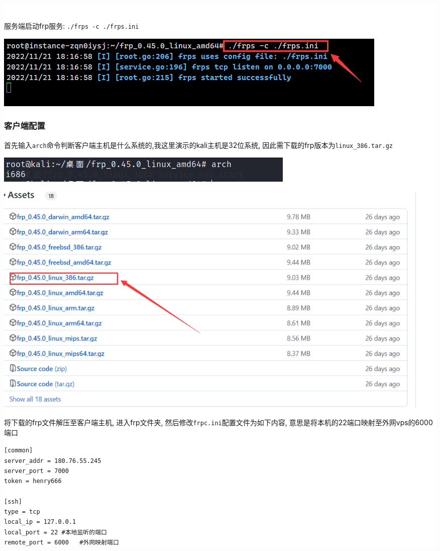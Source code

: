 ​	

服务端启动frp服务: `./frps -c ./frps.ini`

![image-20221121181805843](隧道应用/image-20221121181805843.png)	



### 客户端配置

首先输入`arch`命令判断客户端主机是什么系统的,我这里演示的kali主机是32位系统, 因此需下载的frp版本为`linux_386.tar.gz`

![image-20221121201321941](隧道应用/image-20221121201321941.png)	

![image-20221121201524239](隧道应用/image-20221121201524239.png)



将下载的frp文件解压至客户端主机, 进入frp文件夹, 然后修改`frpc.ini`配置文件为如下内容, 意思是将本机的22端口映射至外网vps的6000端口

```
[common]
server_addr = 180.76.55.245
server_port = 7000
token = henry666  

[ssh]
type = tcp
local_ip = 127.0.0.1
local_port = 22 #本地监听的端口
remote_port = 6000   #外网映射端口               
```
